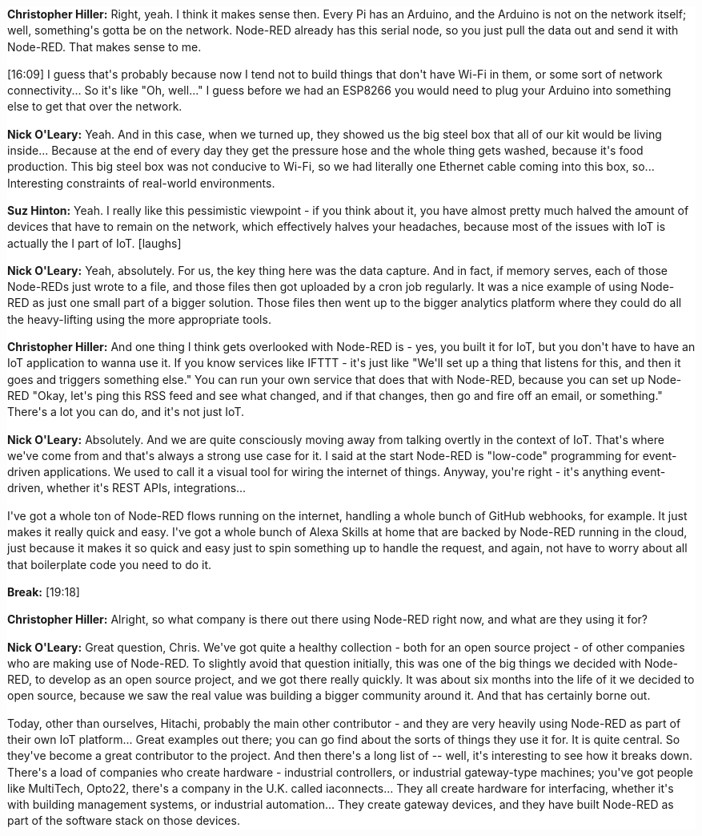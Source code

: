 **Christopher Hiller:** Right, yeah. I think it makes sense then. Every Pi has an Arduino, and the Arduino is not on the network itself; well, something's gotta be on the network. Node-RED already has this serial node, so you just pull the data out and send it with Node-RED. That makes sense to me.

\[16:09\] I guess that's probably because now I tend not to build things that don't have Wi-Fi in them, or some sort of network connectivity... So it's like "Oh, well..." I guess before we had an ESP8266 you would need to plug your Arduino into something else to get that over the network.

**Nick O'Leary:** Yeah. And in this case, when we turned up, they showed us the big steel box that all of our kit would be living inside... Because at the end of every day they get the pressure hose and the whole thing gets washed, because it's food production. This big steel box was not conducive to Wi-Fi, so we had literally one Ethernet cable coming into this box, so... Interesting constraints of real-world environments.

**Suz Hinton:** Yeah. I really like this pessimistic viewpoint - if you think about it, you have almost pretty much halved the amount of devices that have to remain on the network, which effectively halves your headaches, because most of the issues with IoT is actually the I part of IoT. \[laughs\]

**Nick O'Leary:** Yeah, absolutely. For us, the key thing here was the data capture. And in fact, if memory serves, each of those Node-REDs just wrote to a file, and those files then got uploaded by a cron job regularly. It was a nice example of using Node-RED as just one small part of a bigger solution. Those files then went up to the bigger analytics platform where they could do all the heavy-lifting using the more appropriate tools.

**Christopher Hiller:** And one thing I think gets overlooked with Node-RED is - yes, you built it for IoT, but you don't have to have an IoT application to wanna use it. If you know services like IFTTT - it's just like "We'll set up a thing that listens for this, and then it goes and triggers something else." You can run your own service that does that with Node-RED, because you can set up Node-RED "Okay, let's ping this RSS feed and see what changed, and if that changes, then go and fire off an email, or something." There's a lot you can do, and it's not just IoT.

**Nick O'Leary:** Absolutely. And we are quite consciously moving away from talking overtly in the context of IoT. That's where we've come from and that's always a strong use case for it. I said at the start Node-RED is "low-code" programming for event-driven applications. We used to call it a visual tool for wiring the internet of things. Anyway, you're right - it's anything event-driven, whether it's REST APIs, integrations...

I've got a whole ton of Node-RED flows running on the internet, handling a whole bunch of GitHub webhooks, for example. It just makes it really quick and easy. I've got a whole bunch of Alexa Skills at home that are backed by Node-RED running in the cloud, just because it makes it so quick and easy just to spin something up to handle the request, and again, not have to worry about all that boilerplate code you need to do it.

**Break:** \[19:18\]

**Christopher Hiller:** Alright, so what company is there out there using Node-RED right now, and what are they using it for?

**Nick O'Leary:** Great question, Chris. We've got quite a healthy collection - both for an open source project - of other companies who are making use of Node-RED. To slightly avoid that question initially, this was one of the big things we decided with Node-RED, to develop as an open source project, and we got there really quickly. It was about six months into the life of it we decided to open source, because we saw the real value was building a bigger community around it. And that has certainly borne out.

Today, other than ourselves, Hitachi, probably the main other contributor - and they are very heavily using Node-RED as part of their own IoT platform... Great examples out there; you can go find about the sorts of things they use it for. It is quite central. So they've become a great contributor to the project. And then there's a long list of -- well, it's interesting to see how it breaks down. There's a load of companies who create hardware - industrial controllers, or industrial gateway-type machines; you've got people like MultiTech, Opto22, there's a company in the U.K. called iaconnects... They all create hardware for interfacing, whether it's with building management systems, or industrial automation... They create gateway devices, and they have built Node-RED as part of the software stack on those devices.
